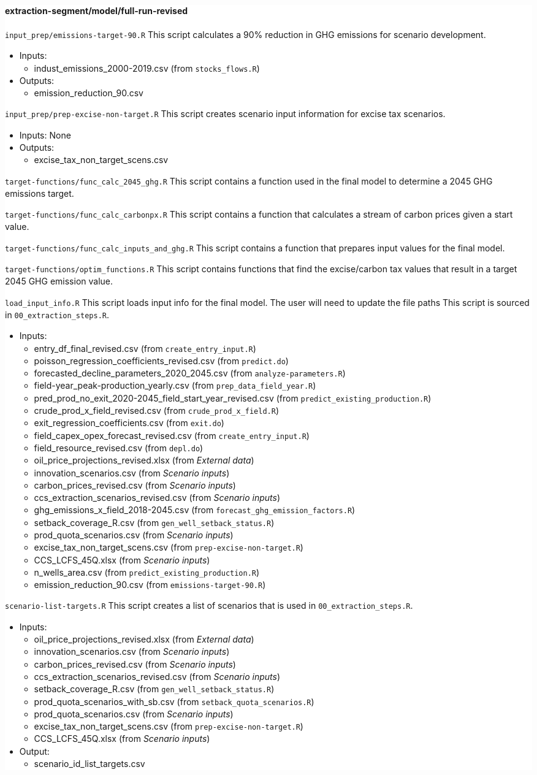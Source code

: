 #### extraction-segment/model/full-run-revised

`input_prep/emissions-target-90.R`
This script calculates a 90% reduction in GHG emissions for scenario development.
- Inputs:
  * indust_emissions_2000-2019.csv (from `stocks_flows.R`)
- Outputs:
  * emission_reduction_90.csv

`input_prep/prep-excise-non-target.R`
This script creates scenario input information for excise tax scenarios.
- Inputs: None
- Outputs:
  * excise_tax_non_target_scens.csv
  
`target-functions/func_calc_2045_ghg.R`
This script contains a function used in the final model to determine a 2045 GHG emissions target. 

`target-functions/func_calc_carbonpx.R`
This script contains a function that calculates a stream of carbon prices given a start value.

`target-functions/func_calc_inputs_and_ghg.R`
This script contains a function that prepares input values for the final model.

`target-functions/optim_functions.R`
This script contains functions that find the excise/carbon tax values that result in a target 2045 GHG emission value.

`load_input_info.R`
This script loads input info for the final model. The user will need to update the file paths This script is sourced in `00_extraction_steps.R`.
- Inputs:
  * entry_df_final_revised.csv (from `create_entry_input.R`)
  * poisson_regression_coefficients_revised.csv (from `predict.do`)
  * forecasted_decline_parameters_2020_2045.csv (from `analyze-parameters.R`)
  * field-year_peak-production_yearly.csv (from `prep_data_field_year.R`)
  * pred_prod_no_exit_2020-2045_field_start_year_revised.csv (from `predict_existing_production.R`)
  * crude_prod_x_field_revised.csv (from `crude_prod_x_field.R`)
  * exit_regression_coefficients.csv (from `exit.do`)
  * field_capex_opex_forecast_revised.csv (from `create_entry_input.R`)
  * field_resource_revised.csv (from `depl.do`)
  * oil_price_projections_revised.xlsx (from *External data*)
  * innovation_scenarios.csv (from *Scenario inputs*)
  * carbon_prices_revised.csv (from *Scenario inputs*)
  * ccs_extraction_scenarios_revised.csv (from *Scenario inputs*)
  * ghg_emissions_x_field_2018-2045.csv (from `forecast_ghg_emission_factors.R`)
  * setback_coverage_R.csv (from `gen_well_setback_status.R`)
  * prod_quota_scenarios.csv (from *Scenario inputs*)
  * excise_tax_non_target_scens.csv (from `prep-excise-non-target.R`)
  * CCS_LCFS_45Q.xlsx (from *Scenario inputs*)
  * n_wells_area.csv (from `predict_existing_production.R`)
  * emission_reduction_90.csv (from `emissions-target-90.R`)
	
`scenario-list-targets.R`
This script creates a list of scenarios that is used in `00_extraction_steps.R`.
- Inputs:
  * oil_price_projections_revised.xlsx (from *External data*)
  * innovation_scenarios.csv (from *Scenario inputs*)
  * carbon_prices_revised.csv (from *Scenario inputs*)
  * ccs_extraction_scenarios_revised.csv (from *Scenario inputs*)
  * setback_coverage_R.csv (from `gen_well_setback_status.R`)
  * prod_quota_scenarios_with_sb.csv (from `setback_quota_scenarios.R`)
  * prod_quota_scenarios.csv (from *Scenario inputs*)
  * excise_tax_non_target_scens.csv (from `prep-excise-non-target.R`)
  * CCS_LCFS_45Q.xlsx (from *Scenario inputs*)
- Output:
  * scenario_id_list_targets.csv
